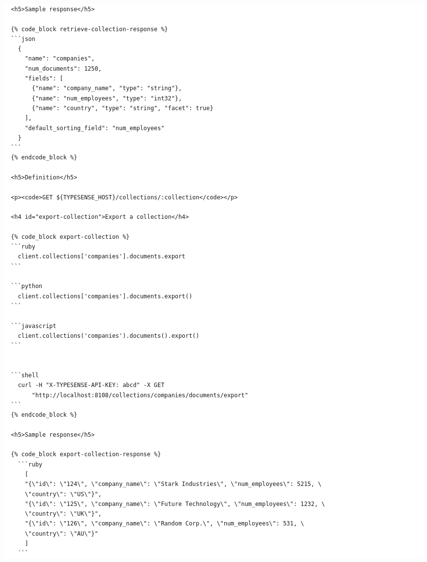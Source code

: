       <h5>Sample response</h5>

      {% code_block retrieve-collection-response %}
      ```json
        {
          "name": "companies",
          "num_documents": 1250,
          "fields": [
            {"name": "company_name", "type": "string"},
            {"name": "num_employees", "type": "int32"},
            {"name": "country", "type": "string", "facet": true}
          ],
          "default_sorting_field": "num_employees"
        }
      ```
      {% endcode_block %}

      <h5>Definition</h5>

      <p><code>GET ${TYPESENSE_HOST}/collections/:collection</code></p>

      <h4 id="export-collection">Export a collection</h4>

      {% code_block export-collection %}
      ```ruby
        client.collections['companies'].documents.export
      ```

      ```python
        client.collections['companies'].documents.export()
      ```

      ```javascript
        client.collections('companies').documents().export()
      ```
      

      ```shell
        curl -H "X-TYPESENSE-API-KEY: abcd" -X GET
            "http://localhost:8108/collections/companies/documents/export"
      ```
      {% endcode_block %}

      <h5>Sample response</h5>

      {% code_block export-collection-response %}
        ```ruby
          [
          "{\"id\": \"124\", \"company_name\": \"Stark Industries\", \"num_employees\": 5215, \
          \"country\": \"US\"}",
          "{\"id\": \"125\", \"company_name\": \"Future Technology\", \"num_employees\": 1232, \
          \"country\": \"UK\"}",
          "{\"id\": \"126\", \"company_name\": \"Random Corp.\", \"num_employees\": 531, \
          \"country\": \"AU\"}"
          ]
        ```
